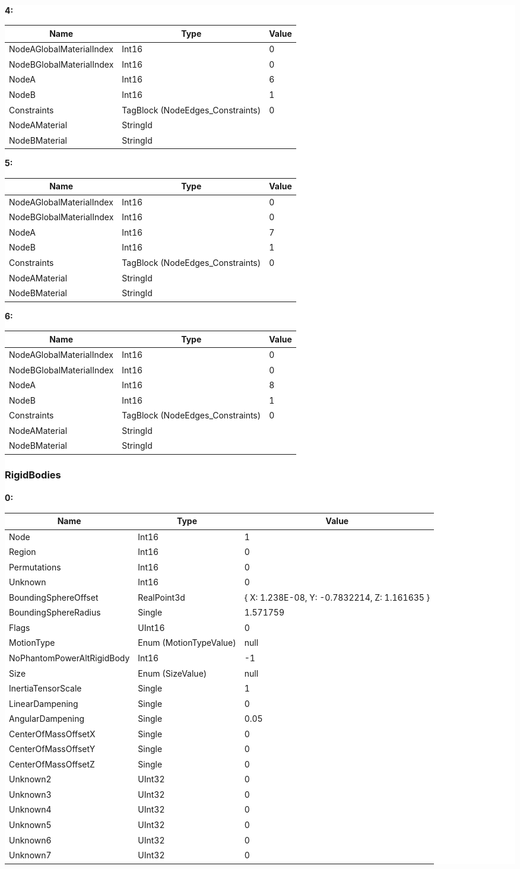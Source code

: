 
**4:**

Name	| Type	| Value
---	|---	|---	|
NodeAGlobalMaterialIndex	|Int16	|0
NodeBGlobalMaterialIndex	|Int16	|0
NodeA	|Int16	|6
NodeB	|Int16	|1
Constraints	|TagBlock (NodeEdges_Constraints)	|0
NodeAMaterial	|StringId	|
NodeBMaterial	|StringId	|


**5:**

Name	| Type	| Value
---	|---	|---	|
NodeAGlobalMaterialIndex	|Int16	|0
NodeBGlobalMaterialIndex	|Int16	|0
NodeA	|Int16	|7
NodeB	|Int16	|1
Constraints	|TagBlock (NodeEdges_Constraints)	|0
NodeAMaterial	|StringId	|
NodeBMaterial	|StringId	|


**6:**

Name	| Type	| Value
---	|---	|---	|
NodeAGlobalMaterialIndex	|Int16	|0
NodeBGlobalMaterialIndex	|Int16	|0
NodeA	|Int16	|8
NodeB	|Int16	|1
Constraints	|TagBlock (NodeEdges_Constraints)	|0
NodeAMaterial	|StringId	|
NodeBMaterial	|StringId	|


### RigidBodies

**0:**

Name	| Type	| Value
---	|---	|---	|
Node	|Int16	|1
Region	|Int16	|0
Permutations	|Int16	|0
Unknown	|Int16	|0
BoundingSphereOffset	|RealPoint3d	|{ X: 1.238E-08, Y: -0.7832214, Z: 1.161635 }
BoundingSphereRadius	|Single	|1.571759
Flags	|UInt16	|0
MotionType	|Enum (MotionTypeValue)	|null
NoPhantomPowerAltRigidBody	|Int16	|-1
Size	|Enum (SizeValue)	|null
InertiaTensorScale	|Single	|1
LinearDampening	|Single	|0
AngularDampening	|Single	|0.05
CenterOfMassOffsetX	|Single	|0
CenterOfMassOffsetY	|Single	|0
CenterOfMassOffsetZ	|Single	|0
Unknown2	|UInt32	|0
Unknown3	|UInt32	|0
Unknown4	|UInt32	|0
Unknown5	|UInt32	|0
Unknown6	|UInt32	|0
Unknown7	|UInt32	|0